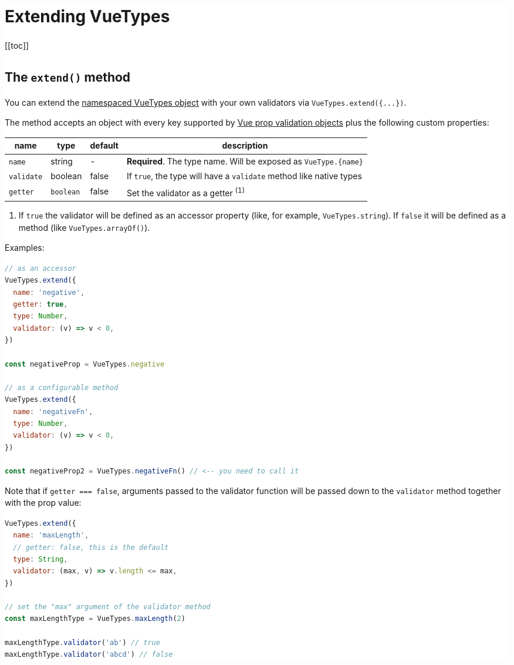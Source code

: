 # Extending VueTypes

[[toc]]

## The `extend()` method

You can extend the [namespaced VueTypes object](/guide/namespaced.html) with your own validators via `VueTypes.extend({...})`.

The method accepts an object with every key supported by [Vue prop validation objects](https://vuejs.org/v2/guide/components-props.html#Prop-Validation) plus the following custom properties:

| name       | type      | default | description                                                         |
| ---------- | --------- | ------- | ------------------------------------------------------------------- |
| `name`     | string    | -       | **Required**. The type name. Will be exposed as `VueType.{name}`    |
| `validate` | boolean   | false   | If `true`, the type will have a `validate` method like native types |
| `getter`   | `boolean` | false   | Set the validator as a getter <sup>(1)</sup>                        |

1. If `true` the validator will be defined as an accessor property (like, for example, `VueTypes.string`). If `false` it will be defined as a method (like `VueTypes.arrayOf()`).

Examples:

```js
// as an accessor
VueTypes.extend({
  name: 'negative',
  getter: true,
  type: Number,
  validator: (v) => v < 0,
})

const negativeProp = VueTypes.negative

// as a configurable method
VueTypes.extend({
  name: 'negativeFn',
  type: Number,
  validator: (v) => v < 0,
})

const negativeProp2 = VueTypes.negativeFn() // <-- you need to call it
```

Note that if `getter === false`, arguments passed to the validator function will be passed down to the `validator` method together with the prop value:

```js
VueTypes.extend({
  name: 'maxLength',
  // getter: false, this is the default
  type: String,
  validator: (max, v) => v.length <= max,
})

// set the "max" argument of the validator method
const maxLengthType = VueTypes.maxLength(2)

maxLengthType.validator('ab') // true
maxLengthType.validator('abcd') // false
```


[prop-validation]: https://vuejs.org/v2/guide/components-props.html#Prop-Validation